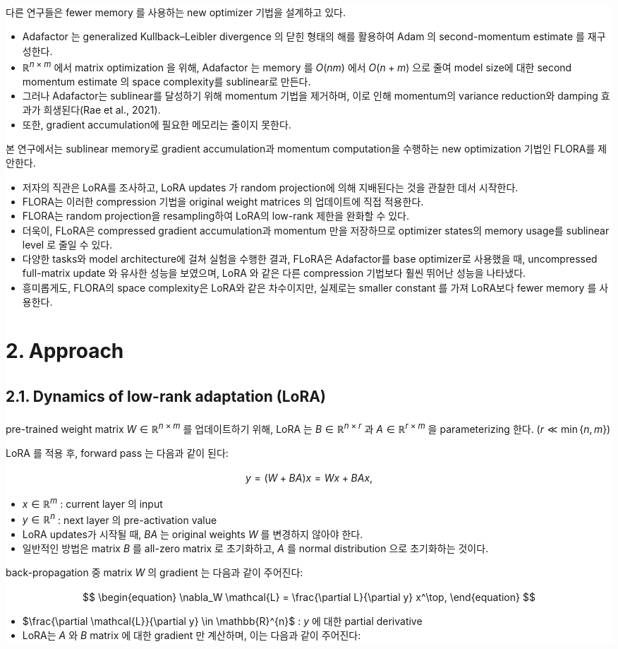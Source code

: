 다른 연구들은 fewer memory 를 사용하는 new optimizer 기법을 설계하고 있다. 

- Adafactor 는 generalized Kullback–Leibler divergence 의 닫힌 형태의 해를 활용하여 Adam 의 second-momentum estimate 를 재구성한다. 
- $\mathbb{R}^{n \times m}$ 에서 matrix optimization 을 위해, Adafactor 는 memory 를 $O(nm)$ 에서 $O(n + m)$ 으로 줄여 model size에 대한 second momentum estimate 의 space complexity를 sublinear로 만든다. 
- 그러나 Adafactor는 sublinear를 달성하기 위해 momentum 기법을 제거하며, 이로 인해 momentum의 variance reduction와 damping 효과가 희생된다(Rae et al., 2021). 
- 또한, gradient accumulation에 필요한 메모리는 줄이지 못한다.

본 연구에서는 sublinear memory로 gradient accumulation과 momentum computation을 수행하는 new optimization 기법인 FLORA를 제안한다. 

- 저자의 직관은 LoRA를 조사하고, LoRA updates 가 random projection에 의해 지배된다는 것을 관찰한 데서 시작한다. 
- FLORA는 이러한 compression 기법을 original weight matrices 의 업데이트에 직접 적용한다. 
- FLORA는 random projection을 resampling하여 LoRA의 low-rank 제한을 완화할 수 있다. 
- 더욱이, FLoRA은 compressed gradient accumulation과 momentum 만을 저장하므로 optimizer states의 memory usage를 sublinear level 로 줄일 수 있다. 
- 다양한 tasks와 model architecture에 걸쳐 실험을 수행한 결과, FLoRA은 Adafactor를 base optimizer로 사용했을 때, uncompressed full-matrix update 와 유사한 성능을 보였으며, LoRA 와 같은 다른 compression 기법보다 훨씬 뛰어난 성능을 나타냈다. 
- 흥미롭게도, FLORA의 space complexity은 LoRA와 같은 차수이지만, 실제로는 smaller constant 를 가져 LoRA보다 fewer memory 를 사용한다.

# 2. Approach

## 2.1. Dynamics of low-rank adaptation (LoRA)

pre-trained weight matrix $W \in \mathbb{R}^{n \times m}$ 를 업데이트하기 위해, LoRA 는 $B \in \mathbb{R}^{n \times r}$ 과 $A \in \mathbb{R}^{r \times m}$ 을 parameterizing 한다. ($r \ll \min\{n, m\}$)

LoRA 를 적용 후, forward pass 는 다음과 같이 된다:

$$
\begin{equation}
    y = (W + BA)x = Wx + BAx,
\end{equation}
$$

- $x \in \mathbb{R}^{m}$ : current layer 의 input
- $y \in \mathbb{R}^{n}$ : next layer 의 pre-activation value
- LoRA updates가 시작될 때, $BA$ 는 original weights $W$ 를 변경하지 않아야 한다. 
- 일반적인 방법은 matrix $B$ 를 all-zero matrix 로 초기화하고, $A$ 를 normal distribution 으로 초기화하는 것이다.

back-propagation 중 matrix $W$ 의 gradient 는 다음과 같이 주어진다:

$$
\begin{equation}
    \nabla_W \mathcal{L} = \frac{\partial L}{\partial y} x^\top,
\end{equation}
$$

- $\frac{\partial \mathcal{L}}{\partial y} \in \mathbb{R}^{n}$ : $y$ 에 대한 partial derivative
- LoRA는 $A$ 와 $B$ matrix 에 대한 gradient 만 계산하며, 이는 다음과 같이 주어진다:
